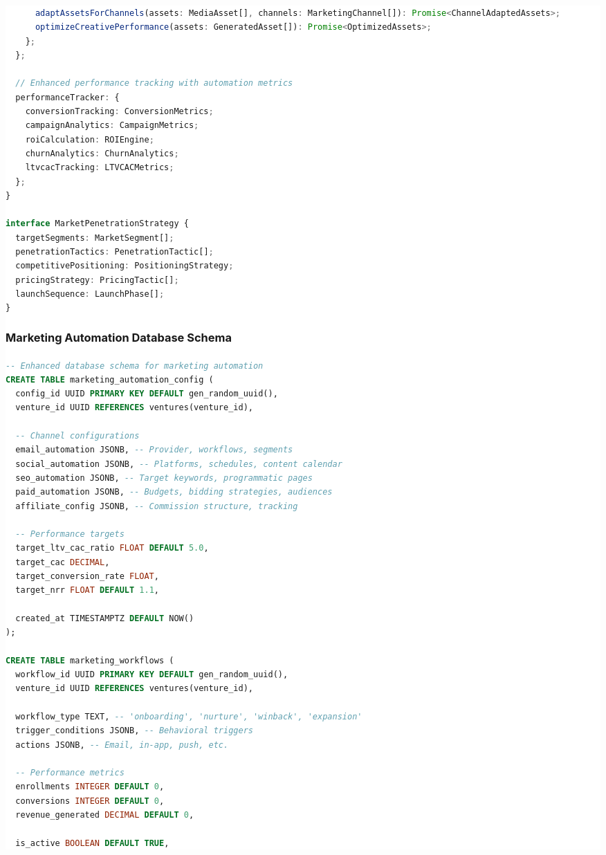 ```typescript
      adaptAssetsForChannels(assets: MediaAsset[], channels: MarketingChannel[]): Promise<ChannelAdaptedAssets>;
      optimizeCreativePerformance(assets: GeneratedAsset[]): Promise<OptimizedAssets>;
    };
  };
  
  // Enhanced performance tracking with automation metrics
  performanceTracker: {
    conversionTracking: ConversionMetrics;
    campaignAnalytics: CampaignMetrics;
    roiCalculation: ROIEngine;
    churnAnalytics: ChurnAnalytics;
    ltvcacTracking: LTVCACMetrics;
  };
}

interface MarketPenetrationStrategy {
  targetSegments: MarketSegment[];
  penetrationTactics: PenetrationTactic[];
  competitivePositioning: PositioningStrategy;
  pricingStrategy: PricingTactic[];
  launchSequence: LaunchPhase[];
}
```

### Marketing Automation Database Schema

```sql
-- Enhanced database schema for marketing automation
CREATE TABLE marketing_automation_config (
  config_id UUID PRIMARY KEY DEFAULT gen_random_uuid(),
  venture_id UUID REFERENCES ventures(venture_id),
  
  -- Channel configurations
  email_automation JSONB, -- Provider, workflows, segments
  social_automation JSONB, -- Platforms, schedules, content calendar
  seo_automation JSONB, -- Target keywords, programmatic pages
  paid_automation JSONB, -- Budgets, bidding strategies, audiences
  affiliate_config JSONB, -- Commission structure, tracking
  
  -- Performance targets
  target_ltv_cac_ratio FLOAT DEFAULT 5.0,
  target_cac DECIMAL,
  target_conversion_rate FLOAT,
  target_nrr FLOAT DEFAULT 1.1,
  
  created_at TIMESTAMPTZ DEFAULT NOW()
);

CREATE TABLE marketing_workflows (
  workflow_id UUID PRIMARY KEY DEFAULT gen_random_uuid(),
  venture_id UUID REFERENCES ventures(venture_id),
  
  workflow_type TEXT, -- 'onboarding', 'nurture', 'winback', 'expansion'
  trigger_conditions JSONB, -- Behavioral triggers
  actions JSONB, -- Email, in-app, push, etc.
  
  -- Performance metrics
  enrollments INTEGER DEFAULT 0,
  conversions INTEGER DEFAULT 0,
  revenue_generated DECIMAL DEFAULT 0,
  
  is_active BOOLEAN DEFAULT TRUE,
```